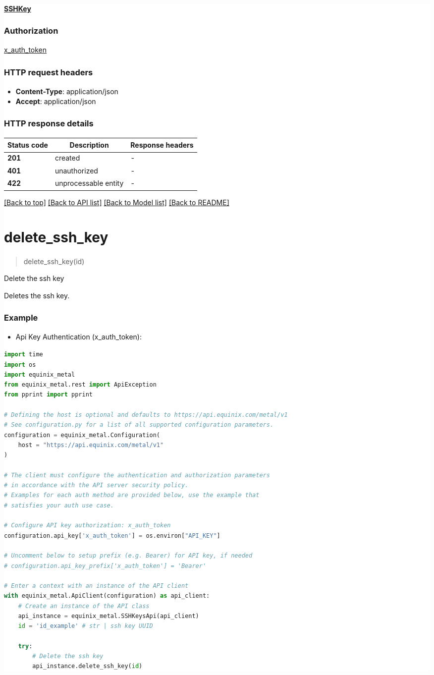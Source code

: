 [**SSHKey**](SSHKey.md)

### Authorization

[x_auth_token](../README.md#x_auth_token)

### HTTP request headers

 - **Content-Type**: application/json
 - **Accept**: application/json

### HTTP response details
| Status code | Description | Response headers |
|-------------|-------------|------------------|
**201** | created |  -  |
**401** | unauthorized |  -  |
**422** | unprocessable entity |  -  |

[[Back to top]](#) [[Back to API list]](../README.md#documentation-for-api-endpoints) [[Back to Model list]](../README.md#documentation-for-models) [[Back to README]](../README.md)

# **delete_ssh_key**
> delete_ssh_key(id)

Delete the ssh key

Deletes the ssh key.

### Example

* Api Key Authentication (x_auth_token):
```python
import time
import os
import equinix_metal
from equinix_metal.rest import ApiException
from pprint import pprint

# Defining the host is optional and defaults to https://api.equinix.com/metal/v1
# See configuration.py for a list of all supported configuration parameters.
configuration = equinix_metal.Configuration(
    host = "https://api.equinix.com/metal/v1"
)

# The client must configure the authentication and authorization parameters
# in accordance with the API server security policy.
# Examples for each auth method are provided below, use the example that
# satisfies your auth use case.

# Configure API key authorization: x_auth_token
configuration.api_key['x_auth_token'] = os.environ["API_KEY"]

# Uncomment below to setup prefix (e.g. Bearer) for API key, if needed
# configuration.api_key_prefix['x_auth_token'] = 'Bearer'

# Enter a context with an instance of the API client
with equinix_metal.ApiClient(configuration) as api_client:
    # Create an instance of the API class
    api_instance = equinix_metal.SSHKeysApi(api_client)
    id = 'id_example' # str | ssh key UUID

    try:
        # Delete the ssh key
        api_instance.delete_ssh_key(id)
```